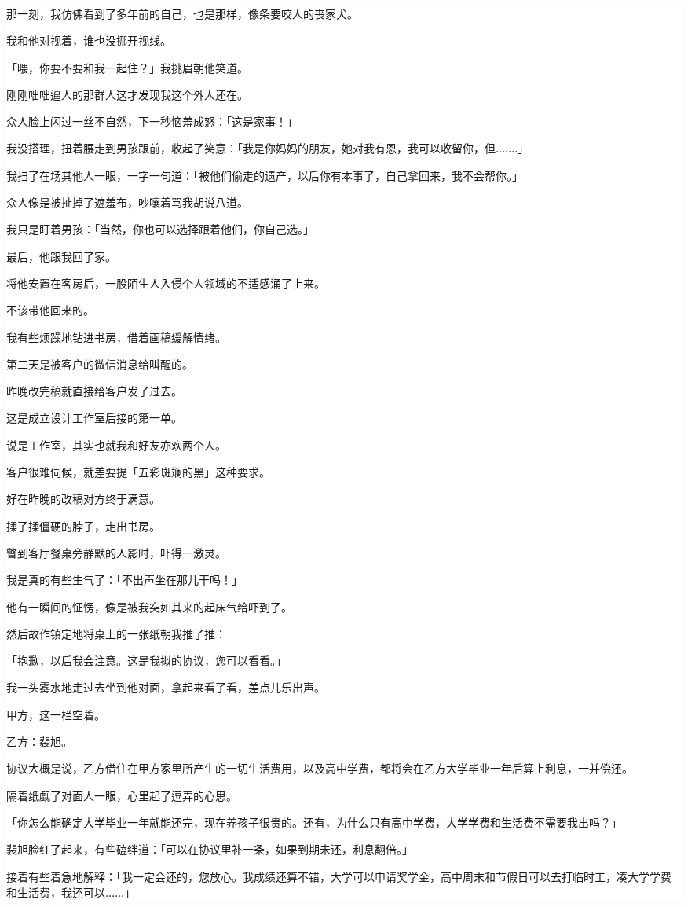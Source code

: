 那一刻，我仿佛看到了多年前的自己，也是那样，像条要咬人的丧家犬。

我和他对视着，谁也没挪开视线。

「喂，你要不要和我一起住？」我挑眉朝他笑道。

刚刚咄咄逼人的那群人这才发现我这个外人还在。

众人脸上闪过一丝不自然，下一秒恼羞成怒：「这是家事！」

我没搭理，扭着腰走到男孩跟前，收起了笑意：「我是你妈妈的朋友，她对我有恩，我可以收留你，但…….」

我扫了在场其他人一眼，一字一句道：「被他们偷走的遗产，以后你有本事了，自己拿回来，我不会帮你。」

众人像是被扯掉了遮羞布，吵嚷着骂我胡说八道。

我只是盯着男孩：「当然，你也可以选择跟着他们，你自己选。」

最后，他跟我回了家。

将他安置在客房后，一股陌生人入侵个人领域的不适感涌了上来。

不该带他回来的。

我有些烦躁地钻进书房，借着画稿缓解情绪。

第二天是被客户的微信消息给叫醒的。

昨晚改完稿就直接给客户发了过去。

这是成立设计工作室后接的第一单。

说是工作室，其实也就我和好友亦欢两个人。

客户很难伺候，就差要提「五彩斑斓的黑」这种要求。

好在昨晚的改稿对方终于满意。

揉了揉僵硬的脖子，走出书房。

瞥到客厅餐桌旁静默的人影时，吓得一激灵。

我是真的有些生气了：「不出声坐在那儿干吗！」

他有一瞬间的怔愣，像是被我突如其来的起床气给吓到了。

然后故作镇定地将桌上的一张纸朝我推了推：

「抱歉，以后我会注意。这是我拟的协议，您可以看看。」

我一头雾水地走过去坐到他对面，拿起来看了看，差点儿乐出声。

甲方，这一栏空着。

乙方：裴旭。

协议大概是说，乙方借住在甲方家里所产生的一切生活费用，以及高中学费，都将会在乙方大学毕业一年后算上利息，一并偿还。

隔着纸觑了对面人一眼，心里起了逗弄的心思。

「你怎么能确定大学毕业一年就能还完，现在养孩子很贵的。还有，为什么只有高中学费，大学学费和生活费不需要我出吗？」

裴旭脸红了起来，有些磕绊道：「可以在协议里补一条，如果到期未还，利息翻倍。」

接着有些着急地解释：「我一定会还的，您放心。我成绩还算不错，大学可以申请奖学金，高中周末和节假日可以去打临时工，凑大学学费和生活费，我还可以……」
